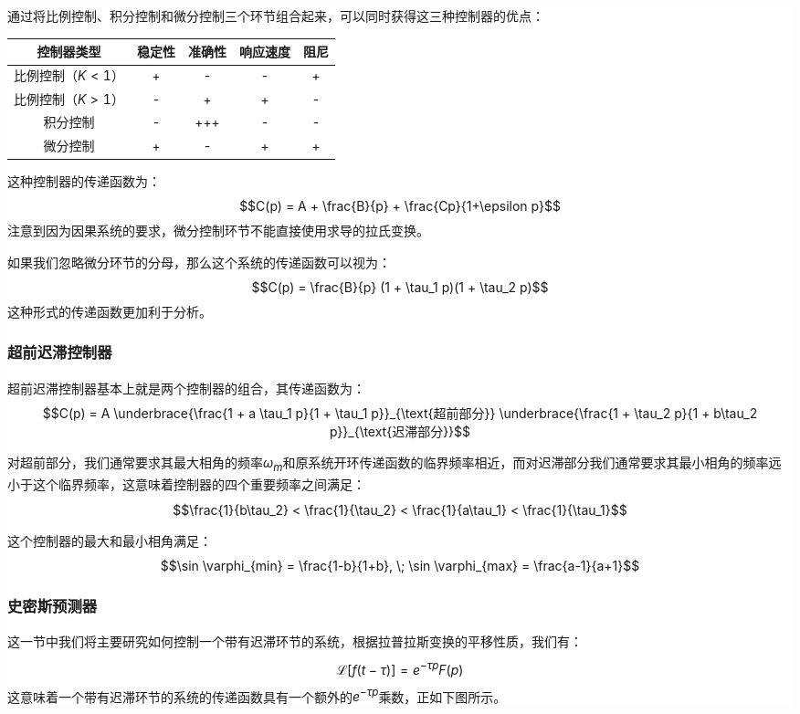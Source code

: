 通过将比例控制、积分控制和微分控制三个环节组合起来，可以同时获得这三种控制器的优点：

|控制器类型|稳定性|准确性|响应速度|阻尼|
|:---:|:---:|:---:|:---:|:---:|
| 比例控制（$K<1$）| + | - | - | + |
| 比例控制（$K>1$）| - | + | + | - |
| 积分控制 | - | +++ | - | - |
| 微分控制 | + | - | + | + |

这种控制器的传递函数为：
$$C(p) = A + \frac{B}{p} + \frac{Cp}{1+\epsilon p}$$
注意到因为因果系统的要求，微分控制环节不能直接使用求导的拉氏变换。

如果我们忽略微分环节的分母，那么这个系统的传递函数可以视为：
$$C(p) = \frac{B}{p} (1 + \tau_1 p)(1 + \tau_2 p)$$
这种形式的传递函数更加利于分析。

### 超前迟滞控制器

超前迟滞控制器基本上就是两个控制器的组合，其传递函数为：
$$C(p) = A \underbrace{\frac{1 + a \tau_1 p}{1 + \tau_1 p}}_{\text{超前部分}} \underbrace{\frac{1 + \tau_2 p}{1 + b\tau_2 p}}_{\text{迟滞部分}}$$

对超前部分，我们通常要求其最大相角的频率$\omega_{m}$和原系统开环传递函数的临界频率相近，而对迟滞部分我们通常要求其最小相角的频率远小于这个临界频率，这意味着控制器的四个重要频率之间满足：
$$\frac{1}{b\tau_2} < \frac{1}{\tau_2} < \frac{1}{a\tau_1} < \frac{1}{\tau_1}$$

这个控制器的最大和最小相角满足：
$$\sin \varphi_{min} = \frac{1-b}{1+b}, \; \sin \varphi_{max} = \frac{a-1}{a+1}$$

### 史密斯预测器

这一节中我们将主要研究如何控制一个带有迟滞环节的系统，根据拉普拉斯变换的平移性质，我们有：
$$\mathcal L[f(t-\tau)] = e^{-\tau p} F(p)$$
这意味着一个带有迟滞环节的系统的传递函数具有一个额外的$e^{-\tau p}$乘数，正如下图所示。
